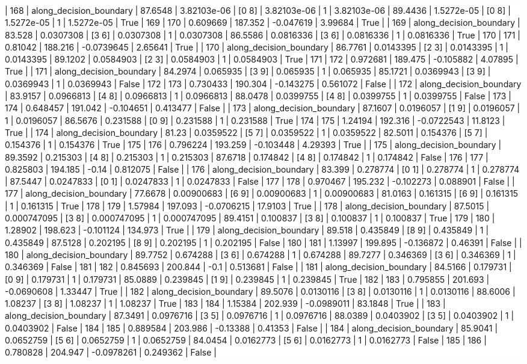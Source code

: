 | 168 | along_decision_boundary |     87.6548 | 3.82103e-06 | [0 8]    |   3.82103e-06 |      1 | 3.82103e-06 |      89.4436 | 1.5272e-05  | [0 8]     |    1.5272e-05  |       1 | 1.5272e-05  | True      |    169 |             170 |                0.609669 |              187.352   | -0.047619   |     3.99684     | True            |
| 169 | along_decision_boundary |     83.528  | 0.0307308   | [3 6]    |   0.0307308   |      1 | 0.0307308   |      86.5586 | 0.0816336   | [3 6]     |    0.0816336   |       1 | 0.0816336   | True      |    170 |             171 |                0.81042  |              188.216   | -0.0739645  |     2.65641     | True            |
| 170 | along_decision_boundary |     86.7761 | 0.0143395   | [2 3]    |   0.0143395   |      1 | 0.0143395   |      89.1202 | 0.0584903   | [2 3]     |    0.0584903   |       1 | 0.0584903   | True      |    171 |             172 |                0.972681 |              189.475   | -0.105882   |     4.07895     | True            |
| 171 | along_decision_boundary |     84.2974 | 0.065935    | [3 9]    |   0.065935    |      1 | 0.065935    |      85.1721 | 0.0369943   | [3 9]     |    0.0369943   |       1 | 0.0369943   | False     |    172 |             173 |                0.730433 |              190.304   | -0.143275   |     0.561072    | False           |
| 172 | along_decision_boundary |     83.9157 | 0.0966813   | [4 8]    |   0.0966813   |      1 | 0.0966813   |      88.0478 | 0.0399755   | [4 8]     |    0.0399755   |       1 | 0.0399755   | False     |    173 |             174 |                0.648457 |              191.042   | -0.104651   |     0.413477    | False           |
| 173 | along_decision_boundary |     87.1607 | 0.0196057   | [1 9]    |   0.0196057   |      1 | 0.0196057   |      86.5676 | 0.231588    | [0 9]     |    0.231588    |       1 | 0.231588    | True      |    174 |             175 |                1.24194  |              192.316   | -0.0722543  |    11.8123      | True            |
| 174 | along_decision_boundary |     81.23   | 0.0359522   | [5 7]    |   0.0359522   |      1 | 0.0359522   |      82.5011 | 0.154376    | [5 7]     |    0.154376    |       1 | 0.154376    | True      |    175 |             176 |                0.796224 |              193.259   | -0.103448   |     4.29393     | True            |
| 175 | along_decision_boundary |     89.3592 | 0.215303    | [4 8]    |   0.215303    |      1 | 0.215303    |      87.6718 | 0.174842    | [4 8]     |    0.174842    |       1 | 0.174842    | False     |    176 |             177 |                0.825803 |              194.185   | -0.14       |     0.812075    | False           |
| 176 | along_decision_boundary |     83.399  | 0.278774    | [0 1]    |   0.278774    |      1 | 0.278774    |      87.5447 | 0.0247833   | [0 1]     |    0.0247833   |       1 | 0.0247833   | False     |    177 |             178 |                0.970467 |              195.232   | -0.102273   |     0.088901    | False           |
| 177 | along_decision_boundary |     77.6678 | 0.00900683  | [6 9]    |   0.00900683  |      1 | 0.00900683  |      81.0163 | 0.161315    | [6 9]     |    0.161315    |       1 | 0.161315    | True      |    178 |             179 |                1.57984  |              197.093   | -0.0706215  |    17.9103      | True            |
| 178 | along_decision_boundary |     87.5015 | 0.000747095 | [3 8]    |   0.000747095 |      1 | 0.000747095 |      89.4151 | 0.100837    | [3 8]     |    0.100837    |       1 | 0.100837    | True      |    179 |             180 |                1.28902  |              198.623   | -0.101124   |   134.973       | True            |
| 179 | along_decision_boundary |     89.518  | 0.435849    | [8 9]    |   0.435849    |      1 | 0.435849    |      87.5128 | 0.202195    | [8 9]     |    0.202195    |       1 | 0.202195    | False     |    180 |             181 |                1.13997  |              199.895   | -0.136872   |     0.46391     | False           |
| 180 | along_decision_boundary |     89.7752 | 0.674288    | [3 6]    |   0.674288    |      1 | 0.674288    |      89.7277 | 0.346369    | [3 6]     |    0.346369    |       1 | 0.346369    | False     |    181 |             182 |                0.845693 |              200.844   | -0.1        |     0.513681    | False           |
| 181 | along_decision_boundary |     84.5166 | 0.179731    | [0 9]    |   0.179731    |      1 | 0.179731    |      85.0889 | 0.239845    | [1 9]     |    0.239845    |       1 | 0.239845    | True      |    182 |             183 |                0.795855 |              201.693   | -0.0690608  |     1.33447     | True            |
| 182 | along_decision_boundary |     89.5076 | 0.0130116   | [3 8]    |   0.0130116   |      1 | 0.0130116   |      88.6006 | 1.08237     | [3 8]     |    1.08237     |       1 | 1.08237     | True      |    183 |             184 |                1.15384  |              202.939   | -0.0989011  |    83.1848      | True            |
| 183 | along_decision_boundary |     87.3491 | 0.0976716   | [3 5]    |   0.0976716   |      1 | 0.0976716   |      88.0389 | 0.0403902   | [3 5]     |    0.0403902   |       1 | 0.0403902   | False     |    184 |             185 |                0.889584 |              203.986   | -0.13388    |     0.41353     | False           |
| 184 | along_decision_boundary |     85.9041 | 0.0652759   | [5 6]    |   0.0652759   |      1 | 0.0652759   |      84.0454 | 0.0162773   | [5 6]     |    0.0162773   |       1 | 0.0162773   | False     |    185 |             186 |                0.780828 |              204.947   | -0.0978261  |     0.249362    | False           |